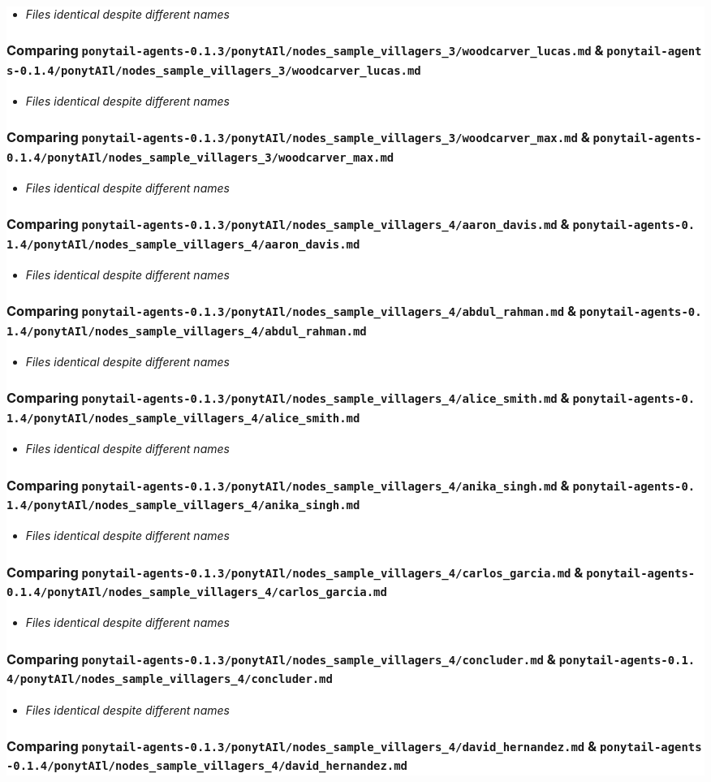 * *Files identical despite different names*

### Comparing `ponytail-agents-0.1.3/ponytAIl/nodes_sample_villagers_3/woodcarver_lucas.md` & `ponytail-agents-0.1.4/ponytAIl/nodes_sample_villagers_3/woodcarver_lucas.md`

 * *Files identical despite different names*

### Comparing `ponytail-agents-0.1.3/ponytAIl/nodes_sample_villagers_3/woodcarver_max.md` & `ponytail-agents-0.1.4/ponytAIl/nodes_sample_villagers_3/woodcarver_max.md`

 * *Files identical despite different names*

### Comparing `ponytail-agents-0.1.3/ponytAIl/nodes_sample_villagers_4/aaron_davis.md` & `ponytail-agents-0.1.4/ponytAIl/nodes_sample_villagers_4/aaron_davis.md`

 * *Files identical despite different names*

### Comparing `ponytail-agents-0.1.3/ponytAIl/nodes_sample_villagers_4/abdul_rahman.md` & `ponytail-agents-0.1.4/ponytAIl/nodes_sample_villagers_4/abdul_rahman.md`

 * *Files identical despite different names*

### Comparing `ponytail-agents-0.1.3/ponytAIl/nodes_sample_villagers_4/alice_smith.md` & `ponytail-agents-0.1.4/ponytAIl/nodes_sample_villagers_4/alice_smith.md`

 * *Files identical despite different names*

### Comparing `ponytail-agents-0.1.3/ponytAIl/nodes_sample_villagers_4/anika_singh.md` & `ponytail-agents-0.1.4/ponytAIl/nodes_sample_villagers_4/anika_singh.md`

 * *Files identical despite different names*

### Comparing `ponytail-agents-0.1.3/ponytAIl/nodes_sample_villagers_4/carlos_garcia.md` & `ponytail-agents-0.1.4/ponytAIl/nodes_sample_villagers_4/carlos_garcia.md`

 * *Files identical despite different names*

### Comparing `ponytail-agents-0.1.3/ponytAIl/nodes_sample_villagers_4/concluder.md` & `ponytail-agents-0.1.4/ponytAIl/nodes_sample_villagers_4/concluder.md`

 * *Files identical despite different names*

### Comparing `ponytail-agents-0.1.3/ponytAIl/nodes_sample_villagers_4/david_hernandez.md` & `ponytail-agents-0.1.4/ponytAIl/nodes_sample_villagers_4/david_hernandez.md`
